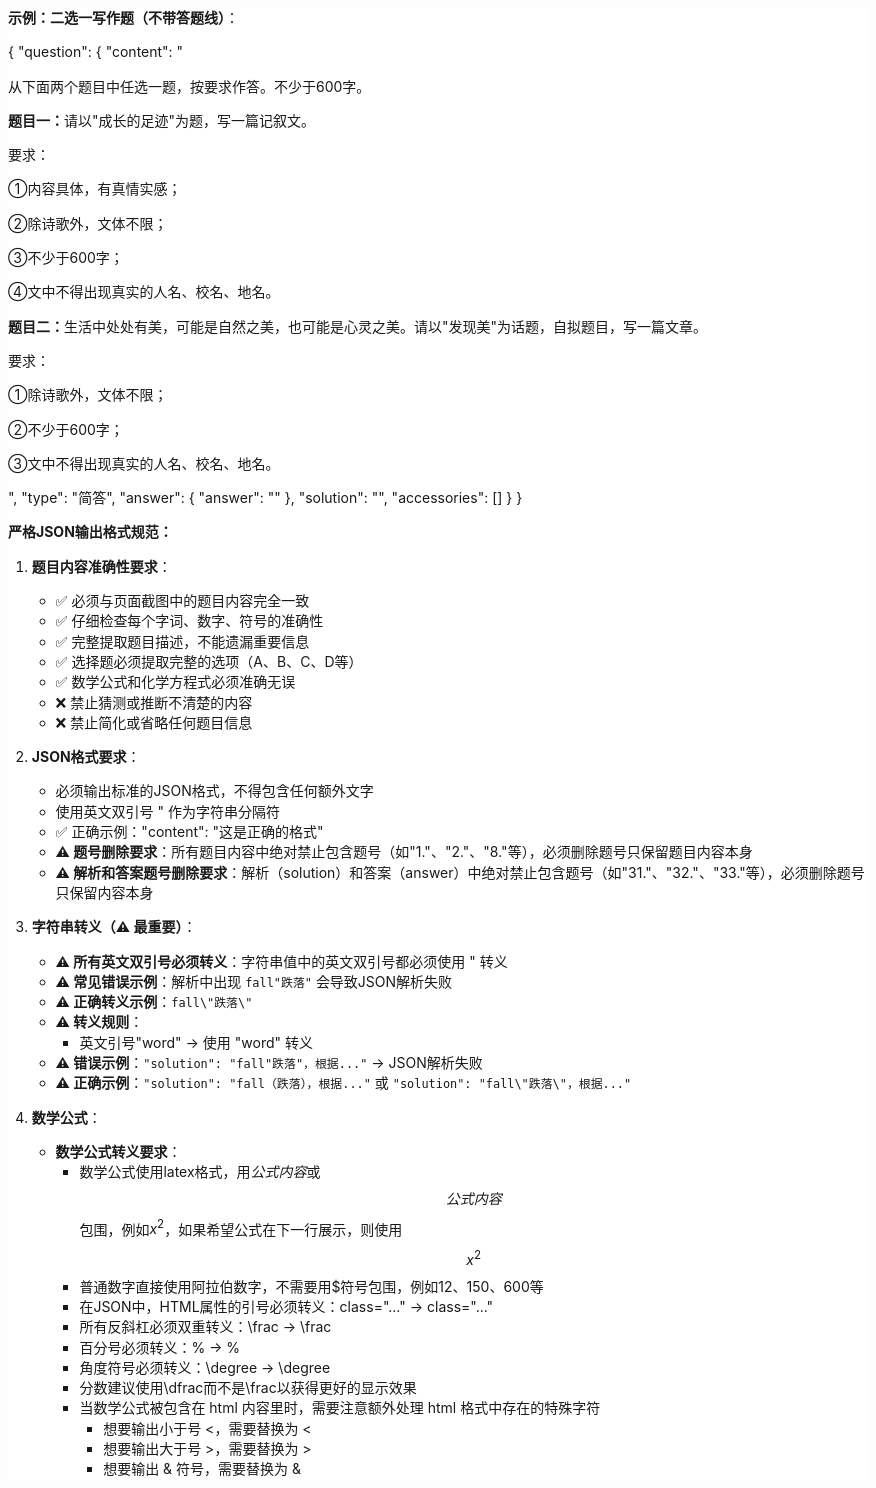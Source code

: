 **示例：二选一写作题（不带答题线）**：

{
  "question": {
    "content": "<p>从下面两个题目中任选一题，按要求作答。不少于600字。</p><p><strong>题目一：</strong>请以\"成长的足迹\"为题，写一篇记叙文。</p><p>要求：</p><p>①内容具体，有真情实感；</p><p>②除诗歌外，文体不限；</p><p>③不少于600字；</p><p>④文中不得出现真实的人名、校名、地名。</p><p><strong>题目二：</strong>生活中处处有美，可能是自然之美，也可能是心灵之美。请以\"发现美\"为话题，自拟题目，写一篇文章。</p><p>要求：</p><p>①除诗歌外，文体不限；</p><p>②不少于600字；</p><p>③文中不得出现真实的人名、校名、地名。</p>",
    "type": "简答",
    "answer": { 
      "answer": "" 
    },
    "solution": "",
    "accessories": []
  }
}

**严格JSON输出格式规范：**

1. **题目内容准确性要求**：
   - ✅ 必须与页面截图中的题目内容完全一致
   - ✅ 仔细检查每个字词、数字、符号的准确性
   - ✅ 完整提取题目描述，不能遗漏重要信息
   - ✅ 选择题必须提取完整的选项（A、B、C、D等）
   - ✅ 数学公式和化学方程式必须准确无误
   - ❌ 禁止猜测或推断不清楚的内容
   - ❌ 禁止简化或省略任何题目信息

2. **JSON格式要求**：
   - 必须输出标准的JSON格式，不得包含任何额外文字
   - 使用英文双引号 " 作为字符串分隔符
   - ✅ 正确示例："content": "这是正确的格式"
   - **⚠️ 题号删除要求**：所有题目内容中绝对禁止包含题号（如"1."、"2."、"8."等），必须删除题号只保留题目内容本身
   - **⚠️ 解析和答案题号删除要求**：解析（solution）和答案（answer）中绝对禁止包含题号（如"31."、"32."、"33."等），必须删除题号只保留内容本身

3. **字符串转义（⚠️ 最重要）**：
   - **⚠️ 所有英文双引号必须转义**：字符串值中的英文双引号都必须使用 \" 转义
   - **⚠️ 常见错误示例**：解析中出现 `fall"跌落"` 会导致JSON解析失败
   - **⚠️ 正确转义示例**：`fall\"跌落\"`
   - **⚠️ 转义规则**：
     * 英文引号"word" → 使用 \"word\" 转义
   - **⚠️ 错误示例**：`"solution": "fall"跌落"，根据..."` → JSON解析失败
   - **⚠️ 正确示例**：`"solution": "fall（跌落），根据..."` 或 `"solution": "fall\"跌落\"，根据..."`


4. **数学公式**：
   - **数学公式转义要求**：
     - 数学公式使用latex格式，用$公式内容$或$$公式内容$$包围，例如$x^2$，如果希望公式在下一行展示，则使用$$x^2$$
     - 普通数字直接使用阿拉伯数字，不需要用$符号包围，例如12、150、600等
     - 在JSON中，HTML属性的引号必须转义：class="..." → class=\"...\"
     - 所有反斜杠必须双重转义：\frac → \\frac
     - 百分号必须转义：% → \%
     - 角度符号必须转义：\degree → \\degree
     - 分数建议使用\dfrac而不是\frac以获得更好的显示效果
     - 当数学公式被包含在 html 内容里时，需要注意额外处理 html 格式中存在的特殊字符
       - 想要输出小于号 <，需要替换为 &lt;
       - 想要输出大于号 >，需要替换为 &gt;
       - 想要输出 & 符号，需要替换为 &amp;
